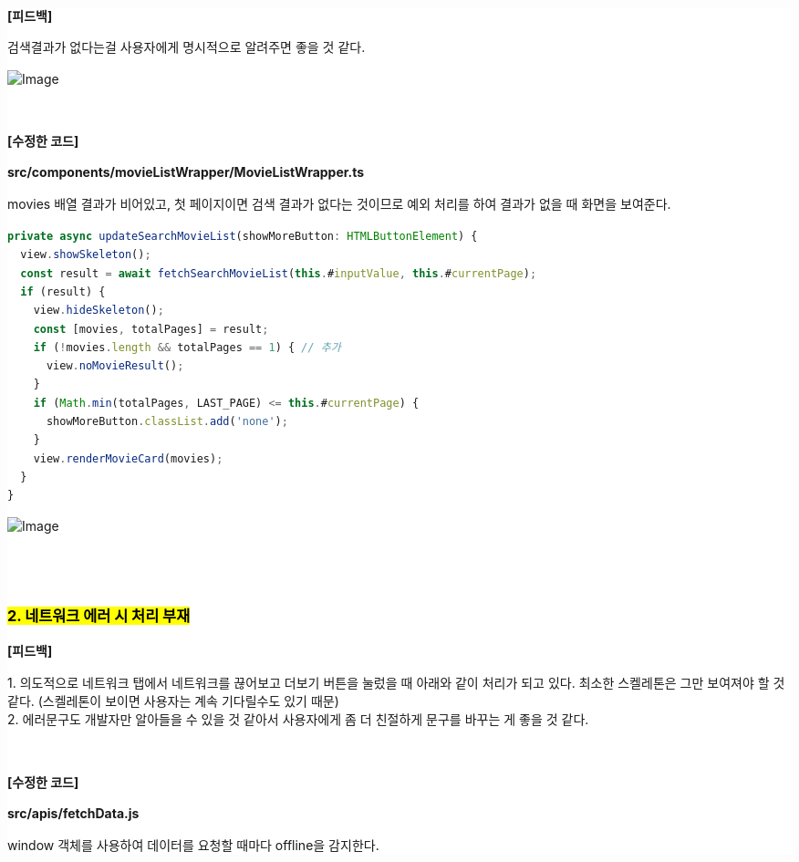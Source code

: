 **[피드백]**

검색결과가 없다는걸 사용자에게 명시적으로 알려주면 좋을 것 같다.

![Image](https://github.com/user-attachments/assets/ef2d049e-b7d4-4ce2-8e9f-d9f60cc78d29)

<br>

**[수정한 코드]**

**src/components/movieListWrapper/MovieListWrapper.ts**

movies 배열 결과가 비어있고, 첫 페이지이면 검색 결과가 없다는 것이므로 예외 처리를 하여 결과가 없을 때 화면을 보여준다.

```ts
private async updateSearchMovieList(showMoreButton: HTMLButtonElement) {
  view.showSkeleton();
  const result = await fetchSearchMovieList(this.#inputValue, this.#currentPage);
  if (result) {
    view.hideSkeleton();
    const [movies, totalPages] = result;
    if (!movies.length && totalPages == 1) { // 추가
      view.noMovieResult();
    }
    if (Math.min(totalPages, LAST_PAGE) <= this.#currentPage) {
      showMoreButton.classList.add('none');
    }
    view.renderMovieCard(movies);
  }
}
```

![Image](https://github.com/user-attachments/assets/f12964b1-a613-47a2-930d-0f9046aac415)

<br>
<br>

### <mark class="yellow">2. 네트워크 에러 시 처리 부재</mark>

**[피드백]**

1\. 의도적으로 네트워크 탭에서 네트워크를 끊어보고 더보기 버튼을 눌렀을 때 아래와 같이 처리가 되고 있다. 최소한 스켈레톤은 그만 보여져야 할 것 같다. (스켈레톤이 보이면 사용자는 계속 기다릴수도 있기 때문)  
2\. 에러문구도 개발자만 알아들을 수 있을 것 같아서 사용자에게 좀 더 친절하게 문구를 바꾸는 게 좋을 것 같다.

<video controls>
  <source src="https://github.com/user-attachments/assets/7f76d465-cc11-42ff-ad71-c1fe940dd9f4" type="video/mp4">
</video>

<br>

**[수정한 코드]**

**src/apis/fetchData.js**

window 객체를 사용하여 데이터를 요청할 때마다 offline을 감지한다.
